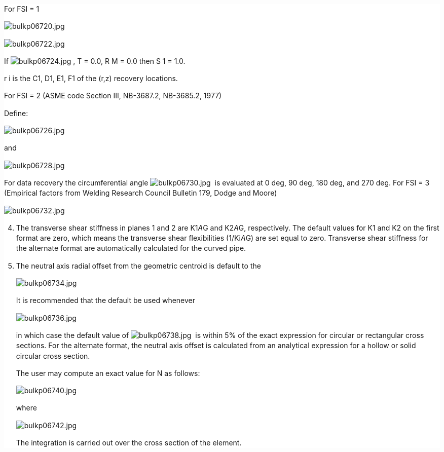    For FSI = 1
   
   ![bulkp06720.jpg](https://help-be.hexagonmi.com/bundle/MSC_Nastran_2022.4/page/Nastran_Combined_Book/qrg/bulkp/../../../assets/bulkp06720.jpg?_LANG=enus)  
   
   ![bulkp06722.jpg](https://help-be.hexagonmi.com/bundle/MSC_Nastran_2022.4/page/Nastran_Combined_Book/qrg/bulkp/../../../assets/bulkp06722.jpg?_LANG=enus)  
   
   If  ![bulkp06724.jpg](https://help-be.hexagonmi.com/bundle/MSC_Nastran_2022.4/page/Nastran_Combined_Book/qrg/bulkp/../../../assets/bulkp06724.jpg?_LANG=enus) , T = 0.0, R M  = 0.0 then S 1  = 1.0.
   
   r i  is the C1, D1, E1, F1 of the (r,z) recovery locations.
   
   For FSI = 2 (ASME code Section III, NB-3687.2, NB-3685.2, 1977)
   
   Define:
   
   ![bulkp06726.jpg](https://help-be.hexagonmi.com/bundle/MSC_Nastran_2022.4/page/Nastran_Combined_Book/qrg/bulkp/../../../assets/bulkp06726.jpg?_LANG=enus)  
   
   and
   
   ![bulkp06728.jpg](https://help-be.hexagonmi.com/bundle/MSC_Nastran_2022.4/page/Nastran_Combined_Book/qrg/bulkp/../../../assets/bulkp06728.jpg?_LANG=enus)  
   
   For data recovery the circumferential angle  ![bulkp06730.jpg](https://help-be.hexagonmi.com/bundle/MSC_Nastran_2022.4/page/Nastran_Combined_Book/qrg/bulkp/../../../assets/bulkp06730.jpg?_LANG=enus)  is evaluated at 0 deg, 90 deg, 180 deg, and 270 deg. For FSI = 3 (Empirical factors from Welding Research Council Bulletin 179, Dodge and Moore)
   
   ![bulkp06732.jpg](https://help-be.hexagonmi.com/bundle/MSC_Nastran_2022.4/page/Nastran_Combined_Book/qrg/bulkp/../../../assets/bulkp06732.jpg?_LANG=enus)  

4. The transverse shear stiffness in planes 1 and 2 are K1*A*G and K2*A*G, respectively. The default values for K1 and K2 on the first format are zero, which means the transverse shear flexibilities (1/Ki*A*G) are set equal to zero. Transverse shear stiffness for the alternate format are automatically calculated for the curved pipe.

5. The neutral axis radial offset from the geometric centroid is default to the

     ![bulkp06734.jpg](https://help-be.hexagonmi.com/bundle/MSC_Nastran_2022.4/page/Nastran_Combined_Book/qrg/bulkp/../../../assets/bulkp06734.jpg?_LANG=enus)  

     It is recommended that the default be used whenever

     ![bulkp06736.jpg](https://help-be.hexagonmi.com/bundle/MSC_Nastran_2022.4/page/Nastran_Combined_Book/qrg/bulkp/../../../assets/bulkp06736.jpg?_LANG=enus)  

     in which case the default value of  ![bulkp06738.jpg](https://help-be.hexagonmi.com/bundle/MSC_Nastran_2022.4/page/Nastran_Combined_Book/qrg/bulkp/../../../assets/bulkp06738.jpg?_LANG=enus)  is within 5% of the exact expression for circular or rectangular cross sections. For the alternate format, the neutral axis offset is calculated from an analytical expression for a hollow or solid circular cross section.

     The user may compute an exact value for  N  as follows:

     ![bulkp06740.jpg](https://help-be.hexagonmi.com/bundle/MSC_Nastran_2022.4/page/Nastran_Combined_Book/qrg/bulkp/../../../assets/bulkp06740.jpg?_LANG=enus)  

     where

     ![bulkp06742.jpg](https://help-be.hexagonmi.com/bundle/MSC_Nastran_2022.4/page/Nastran_Combined_Book/qrg/bulkp/../../../assets/bulkp06742.jpg?_LANG=enus)  

     The integration is carried out over the cross section of the element.
